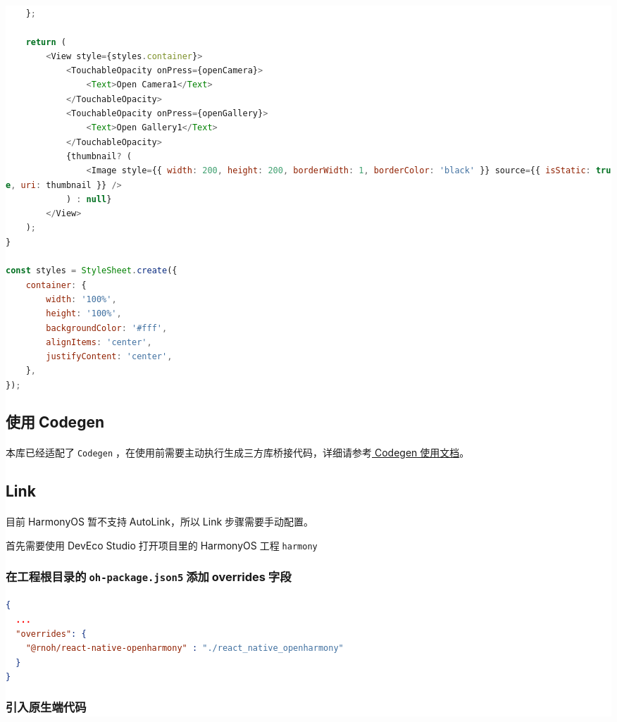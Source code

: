```js
    };

    return (
        <View style={styles.container}>
            <TouchableOpacity onPress={openCamera}>
                <Text>Open Camera1</Text>
            </TouchableOpacity>
            <TouchableOpacity onPress={openGallery}>
                <Text>Open Gallery1</Text>
            </TouchableOpacity>
            {thumbnail? (
                <Image style={{ width: 200, height: 200, borderWidth: 1, borderColor: 'black' }} source={{ isStatic: true, uri: thumbnail }} />
            ) : null}
        </View>
    );
}

const styles = StyleSheet.create({
    container: {
        width: '100%',
        height: '100%',
        backgroundColor: '#fff',
        alignItems: 'center',
        justifyContent: 'center',
    },
});
```

## 使用 Codegen

本库已经适配了 `Codegen` ，在使用前需要主动执行生成三方库桥接代码，详细请参考[ Codegen 使用文档](/codegen.md)。

## Link

目前 HarmonyOS 暂不支持 AutoLink，所以 Link 步骤需要手动配置。

首先需要使用 DevEco Studio 打开项目里的 HarmonyOS 工程 `harmony`

### 在工程根目录的 `oh-package.json5` 添加 overrides 字段

```json
{
  ...
  "overrides": {
    "@rnoh/react-native-openharmony" : "./react_native_openharmony"
  }
}
```

### 引入原生端代码
